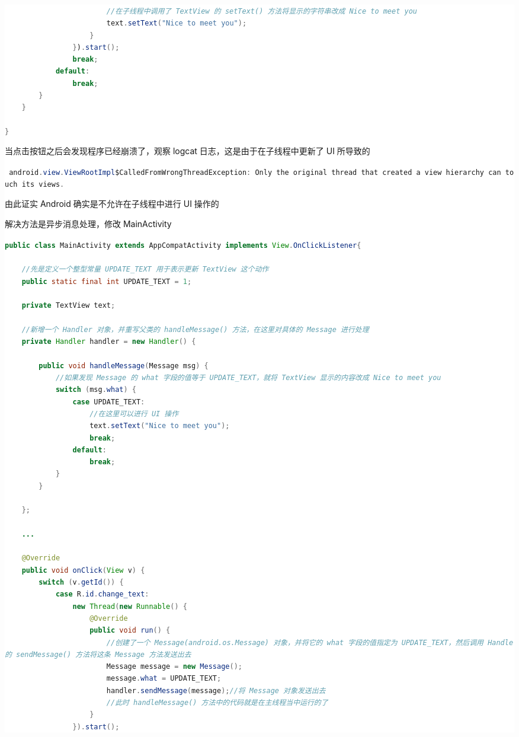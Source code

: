 ```java
                        //在子线程中调用了 TextView 的 setText() 方法将显示的字符串改成 Nice to meet you
                        text.setText("Nice to meet you");
                    }
                }).start();
                break;
            default:
                break;
        }
    }
    
}
```

当点击按钮之后会发现程序已经崩溃了，观察 logcat 日志，这是由于在子线程中更新了 UI 所导致的

```java
 android.view.ViewRootImpl$CalledFromWrongThreadException: Only the original thread that created a view hierarchy can touch its views.
```

由此证实 Android 确实是不允许在子线程中进行 UI 操作的

解决方法是异步消息处理，修改 MainActivity

```java
public class MainActivity extends AppCompatActivity implements View.OnClickListener{

    //先是定义一个整型常量 UPDATE_TEXT 用于表示更新 TextView 这个动作
    public static final int UPDATE_TEXT = 1;

    private TextView text;

    //新增一个 Handler 对象，并重写父类的 handleMessage() 方法，在这里对具体的 Message 进行处理
    private Handler handler = new Handler() {

        public void handleMessage(Message msg) {
            //如果发现 Message 的 what 字段的值等于 UPDATE_TEXT，就将 TextView 显示的内容改成 Nice to meet you
            switch (msg.what) {
                case UPDATE_TEXT:
                    //在这里可以进行 UI 操作
                    text.setText("Nice to meet you");
                    break;
                default:
                    break;
            }
        }

    };

	...

    @Override
    public void onClick(View v) {
        switch (v.getId()) {
            case R.id.change_text:
                new Thread(new Runnable() {
                    @Override
                    public void run() {
                        //创建了一个 Message(android.os.Message) 对象，并将它的 what 字段的值指定为 UPDATE_TEXT，然后调用 Handle 的 sendMessage() 方法将这条 Message 方法发送出去
                        Message message = new Message();
                        message.what = UPDATE_TEXT;
                        handler.sendMessage(message);//将 Message 对象发送出去
                        //此时 handleMessage() 方法中的代码就是在主线程当中运行的了
                    }
                }).start();
```